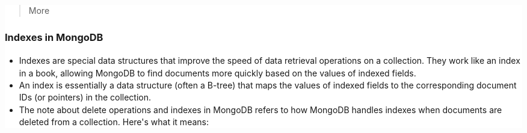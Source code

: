 >More
### Indexes in MongoDB

   - Indexes are special data structures that improve the speed of data retrieval operations on a collection. They work like an index in a book, allowing MongoDB to find documents more quickly based on the values of indexed fields.
   - An index is essentially a data structure (often a B-tree) that maps the values of indexed fields to the corresponding document IDs (or pointers) in the collection.
   - The note about delete operations and indexes in MongoDB refers to how MongoDB handles indexes when documents are deleted from a collection. Here's what it means:
